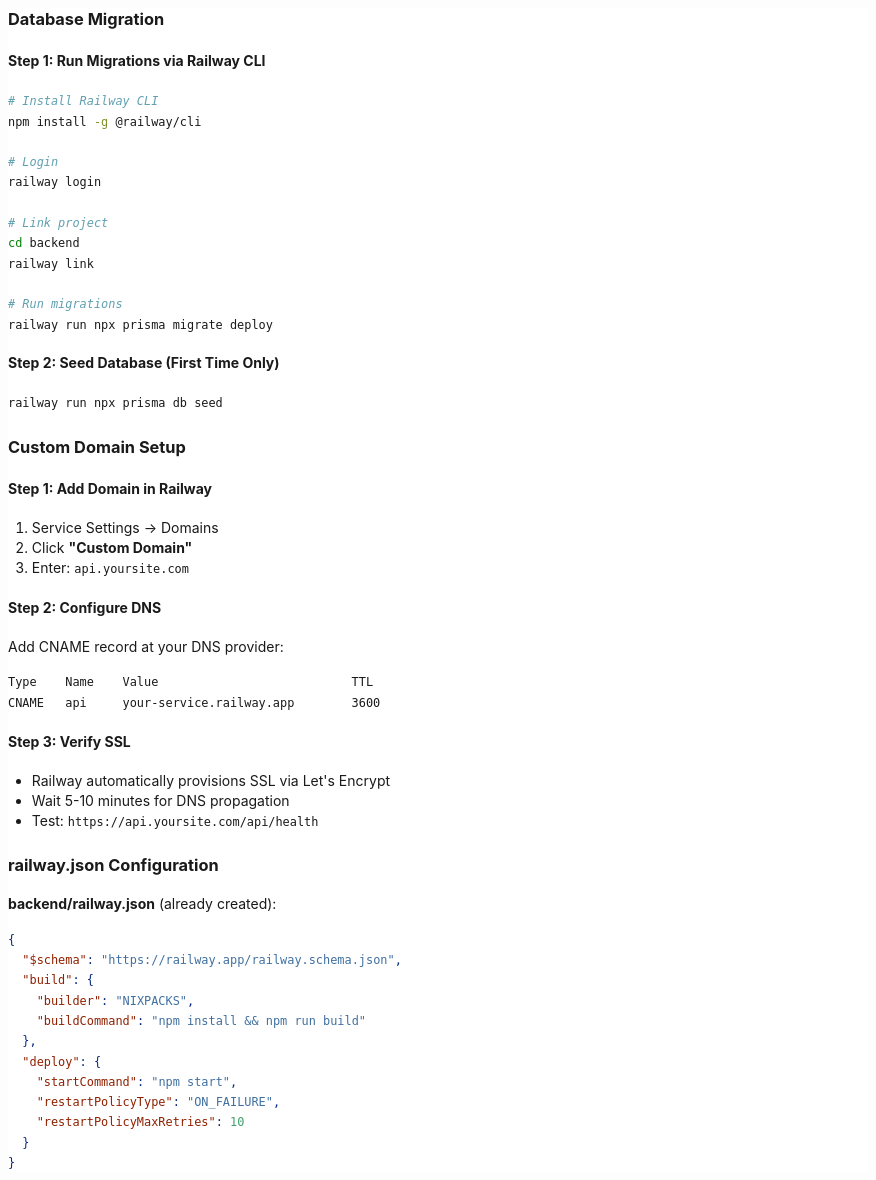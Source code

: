 ### Database Migration

#### Step 1: Run Migrations via Railway CLI

```bash
# Install Railway CLI
npm install -g @railway/cli

# Login
railway login

# Link project
cd backend
railway link

# Run migrations
railway run npx prisma migrate deploy
```

#### Step 2: Seed Database (First Time Only)

```bash
railway run npx prisma db seed
```

### Custom Domain Setup

#### Step 1: Add Domain in Railway

1. Service Settings → Domains
2. Click **"Custom Domain"**
3. Enter: `api.yoursite.com`

#### Step 2: Configure DNS

Add CNAME record at your DNS provider:

```dns
Type    Name    Value                           TTL
CNAME   api     your-service.railway.app        3600
```

#### Step 3: Verify SSL

- Railway automatically provisions SSL via Let's Encrypt
- Wait 5-10 minutes for DNS propagation
- Test: `https://api.yoursite.com/api/health`

### railway.json Configuration

**backend/railway.json** (already created):

```json
{
  "$schema": "https://railway.app/railway.schema.json",
  "build": {
    "builder": "NIXPACKS",
    "buildCommand": "npm install && npm run build"
  },
  "deploy": {
    "startCommand": "npm start",
    "restartPolicyType": "ON_FAILURE",
    "restartPolicyMaxRetries": 10
  }
}
```
